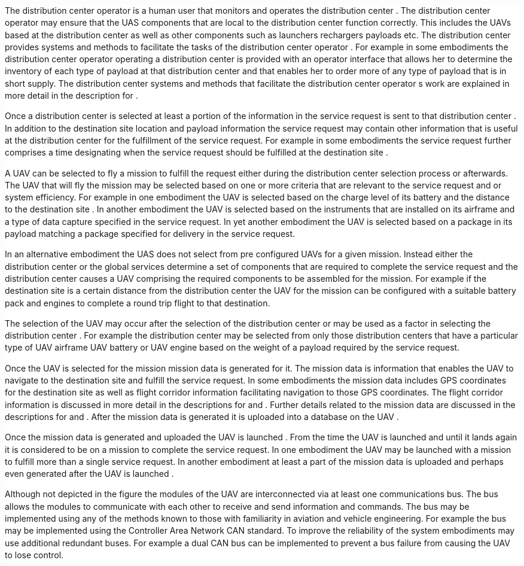 The distribution center operator is a human user that monitors and operates the distribution center . The distribution center operator may ensure that the UAS components that are local to the distribution center function correctly. This includes the UAVs based at the distribution center as well as other components such as launchers rechargers payloads etc. The distribution center provides systems and methods to facilitate the tasks of the distribution center operator . For example in some embodiments the distribution center operator operating a distribution center is provided with an operator interface that allows her to determine the inventory of each type of payload at that distribution center and that enables her to order more of any type of payload that is in short supply. The distribution center systems and methods that facilitate the distribution center operator s work are explained in more detail in the description for .

Once a distribution center is selected at least a portion of the information in the service request is sent to that distribution center . In addition to the destination site location and payload information the service request may contain other information that is useful at the distribution center for the fulfillment of the service request. For example in some embodiments the service request further comprises a time designating when the service request should be fulfilled at the destination site .

A UAV can be selected to fly a mission to fulfill the request either during the distribution center selection process or afterwards. The UAV that will fly the mission may be selected based on one or more criteria that are relevant to the service request and or system efficiency. For example in one embodiment the UAV is selected based on the charge level of its battery and the distance to the destination site . In another embodiment the UAV is selected based on the instruments that are installed on its airframe and a type of data capture specified in the service request. In yet another embodiment the UAV is selected based on a package in its payload matching a package specified for delivery in the service request.

In an alternative embodiment the UAS does not select from pre configured UAVs for a given mission. Instead either the distribution center or the global services determine a set of components that are required to complete the service request and the distribution center causes a UAV comprising the required components to be assembled for the mission. For example if the destination site is a certain distance from the distribution center the UAV for the mission can be configured with a suitable battery pack and engines to complete a round trip flight to that destination.

The selection of the UAV may occur after the selection of the distribution center or may be used as a factor in selecting the distribution center . For example the distribution center may be selected from only those distribution centers that have a particular type of UAV airframe UAV battery or UAV engine based on the weight of a payload required by the service request.

Once the UAV is selected for the mission mission data is generated for it. The mission data is information that enables the UAV to navigate to the destination site and fulfill the service request. In some embodiments the mission data includes GPS coordinates for the destination site as well as flight corridor information facilitating navigation to those GPS coordinates. The flight corridor information is discussed in more detail in the descriptions for and . Further details related to the mission data are discussed in the descriptions for and . After the mission data is generated it is uploaded into a database on the UAV .

Once the mission data is generated and uploaded the UAV is launched . From the time the UAV is launched and until it lands again it is considered to be on a mission to complete the service request. In one embodiment the UAV may be launched with a mission to fulfill more than a single service request. In another embodiment at least a part of the mission data is uploaded and perhaps even generated after the UAV is launched .

Although not depicted in the figure the modules of the UAV are interconnected via at least one communications bus. The bus allows the modules to communicate with each other to receive and send information and commands. The bus may be implemented using any of the methods known to those with familiarity in aviation and vehicle engineering. For example the bus may be implemented using the Controller Area Network CAN standard. To improve the reliability of the system embodiments may use additional redundant buses. For example a dual CAN bus can be implemented to prevent a bus failure from causing the UAV to lose control.
